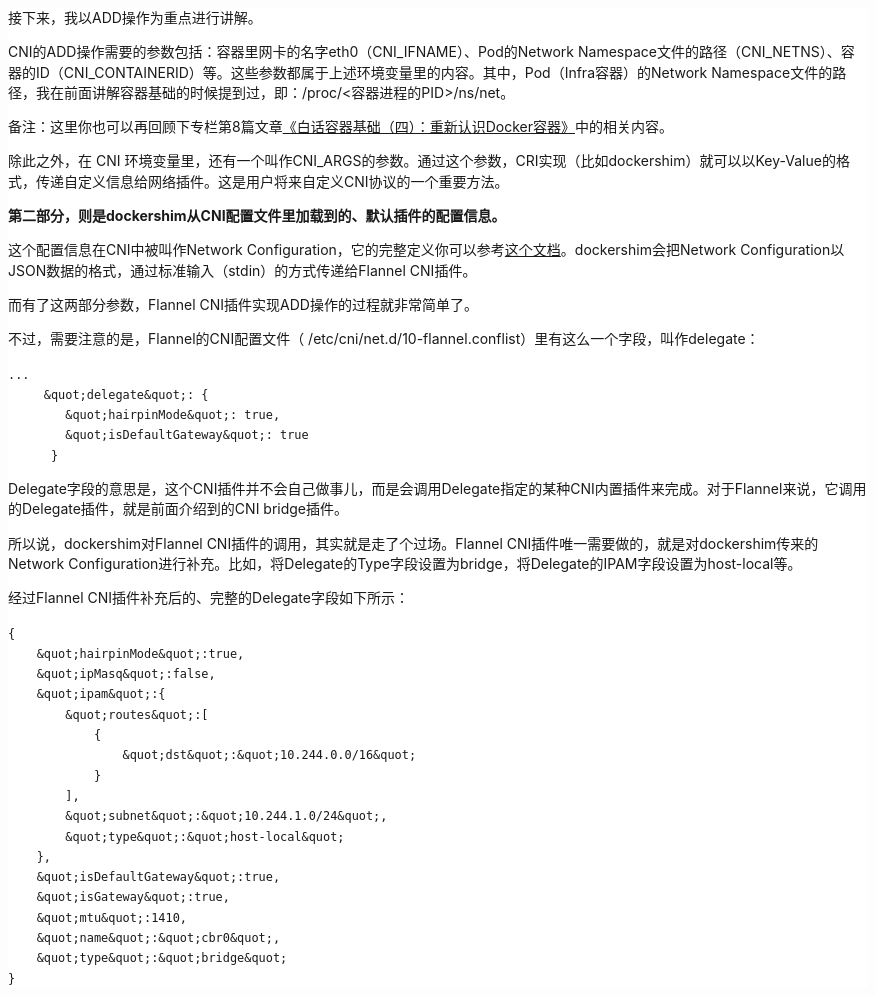 接下来，我以ADD操作为重点进行讲解。

CNI的ADD操作需要的参数包括：容器里网卡的名字eth0（CNI_IFNAME）、Pod的Network Namespace文件的路径（CNI_NETNS）、容器的ID（CNI_CONTAINERID）等。这些参数都属于上述环境变量里的内容。其中，Pod（Infra容器）的Network Namespace文件的路径，我在前面讲解容器基础的时候提到过，即：/proc/&lt;容器进程的PID&gt;/ns/net。

> 
备注：这里你也可以再回顾下专栏第8篇文章[《白话容器基础（四）：重新认识Docker容器》](https://time.geekbang.org/column/article/18119)中的相关内容。


除此之外，在 CNI 环境变量里，还有一个叫作CNI_ARGS的参数。通过这个参数，CRI实现（比如dockershim）就可以以Key-Value的格式，传递自定义信息给网络插件。这是用户将来自定义CNI协议的一个重要方法。

**第二部分，则是dockershim从CNI配置文件里加载到的、默认插件的配置信息。**

这个配置信息在CNI中被叫作Network Configuration，它的完整定义你可以参考[这个文档](https://github.com/containernetworking/cni/blob/master/SPEC.md#network-configuration)。dockershim会把Network Configuration以JSON数据的格式，通过标准输入（stdin）的方式传递给Flannel CNI插件。

而有了这两部分参数，Flannel CNI插件实现ADD操作的过程就非常简单了。

不过，需要注意的是，Flannel的CNI配置文件（ /etc/cni/net.d/10-flannel.conflist）里有这么一个字段，叫作delegate：

```
...
     &quot;delegate&quot;: {
        &quot;hairpinMode&quot;: true,
        &quot;isDefaultGateway&quot;: true
      }

```

Delegate字段的意思是，这个CNI插件并不会自己做事儿，而是会调用Delegate指定的某种CNI内置插件来完成。对于Flannel来说，它调用的Delegate插件，就是前面介绍到的CNI bridge插件。

所以说，dockershim对Flannel CNI插件的调用，其实就是走了个过场。Flannel CNI插件唯一需要做的，就是对dockershim传来的Network Configuration进行补充。比如，将Delegate的Type字段设置为bridge，将Delegate的IPAM字段设置为host-local等。

经过Flannel CNI插件补充后的、完整的Delegate字段如下所示：

```
{
    &quot;hairpinMode&quot;:true,
    &quot;ipMasq&quot;:false,
    &quot;ipam&quot;:{
        &quot;routes&quot;:[
            {
                &quot;dst&quot;:&quot;10.244.0.0/16&quot;
            }
        ],
        &quot;subnet&quot;:&quot;10.244.1.0/24&quot;,
        &quot;type&quot;:&quot;host-local&quot;
    },
    &quot;isDefaultGateway&quot;:true,
    &quot;isGateway&quot;:true,
    &quot;mtu&quot;:1410,
    &quot;name&quot;:&quot;cbr0&quot;,
    &quot;type&quot;:&quot;bridge&quot;
}

```
